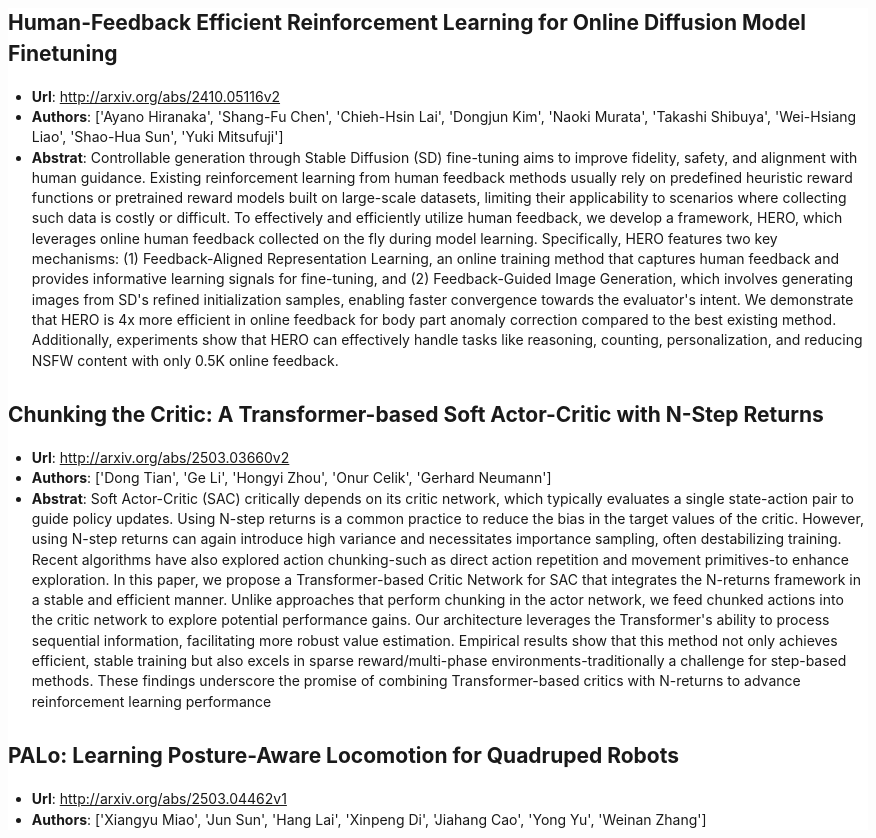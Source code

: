 



## Human-Feedback Efficient Reinforcement Learning for Online Diffusion Model Finetuning
- **Url**: http://arxiv.org/abs/2410.05116v2
- **Authors**: ['Ayano Hiranaka', 'Shang-Fu Chen', 'Chieh-Hsin Lai', 'Dongjun Kim', 'Naoki Murata', 'Takashi Shibuya', 'Wei-Hsiang Liao', 'Shao-Hua Sun', 'Yuki Mitsufuji']
- **Abstrat**: Controllable generation through Stable Diffusion (SD) fine-tuning aims to improve fidelity, safety, and alignment with human guidance. Existing reinforcement learning from human feedback methods usually rely on predefined heuristic reward functions or pretrained reward models built on large-scale datasets, limiting their applicability to scenarios where collecting such data is costly or difficult. To effectively and efficiently utilize human feedback, we develop a framework, HERO, which leverages online human feedback collected on the fly during model learning. Specifically, HERO features two key mechanisms: (1) Feedback-Aligned Representation Learning, an online training method that captures human feedback and provides informative learning signals for fine-tuning, and (2) Feedback-Guided Image Generation, which involves generating images from SD's refined initialization samples, enabling faster convergence towards the evaluator's intent. We demonstrate that HERO is 4x more efficient in online feedback for body part anomaly correction compared to the best existing method. Additionally, experiments show that HERO can effectively handle tasks like reasoning, counting, personalization, and reducing NSFW content with only 0.5K online feedback.





## Chunking the Critic: A Transformer-based Soft Actor-Critic with N-Step Returns
- **Url**: http://arxiv.org/abs/2503.03660v2
- **Authors**: ['Dong Tian', 'Ge Li', 'Hongyi Zhou', 'Onur Celik', 'Gerhard Neumann']
- **Abstrat**: Soft Actor-Critic (SAC) critically depends on its critic network, which typically evaluates a single state-action pair to guide policy updates. Using N-step returns is a common practice to reduce the bias in the target values of the critic. However, using N-step returns can again introduce high variance and necessitates importance sampling, often destabilizing training. Recent algorithms have also explored action chunking-such as direct action repetition and movement primitives-to enhance exploration. In this paper, we propose a Transformer-based Critic Network for SAC that integrates the N-returns framework in a stable and efficient manner. Unlike approaches that perform chunking in the actor network, we feed chunked actions into the critic network to explore potential performance gains. Our architecture leverages the Transformer's ability to process sequential information, facilitating more robust value estimation. Empirical results show that this method not only achieves efficient, stable training but also excels in sparse reward/multi-phase environments-traditionally a challenge for step-based methods. These findings underscore the promise of combining Transformer-based critics with N-returns to advance reinforcement learning performance





## PALo: Learning Posture-Aware Locomotion for Quadruped Robots
- **Url**: http://arxiv.org/abs/2503.04462v1
- **Authors**: ['Xiangyu Miao', 'Jun Sun', 'Hang Lai', 'Xinpeng Di', 'Jiahang Cao', 'Yong Yu', 'Weinan Zhang']